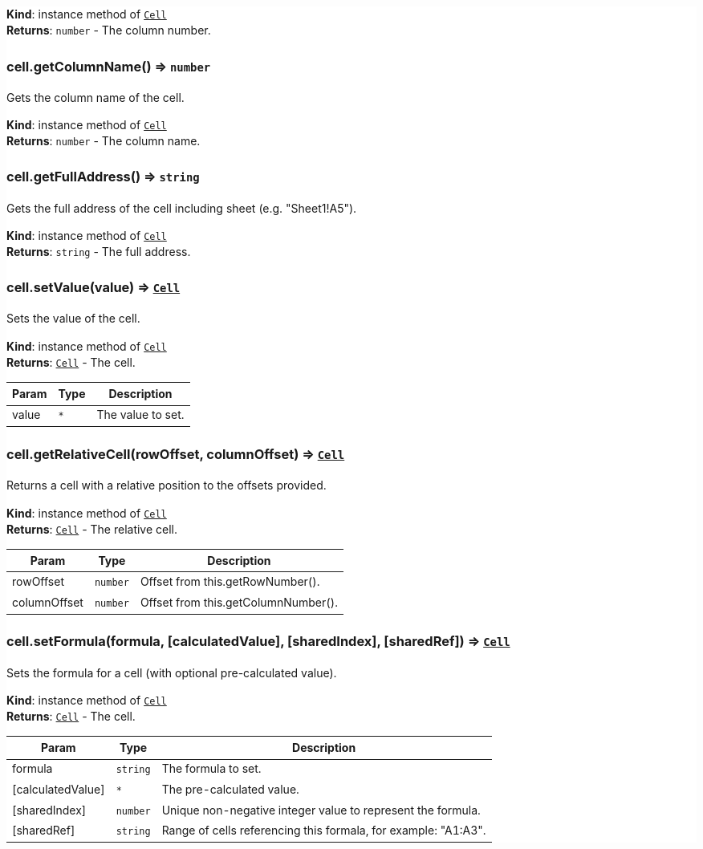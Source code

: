 **Kind**: instance method of <code>[Cell](#Cell)</code>  
**Returns**: <code>number</code> - The column number.  
<a name="Cell+getColumnName"></a>

### cell.getColumnName() ⇒ <code>number</code>
Gets the column name of the cell.

**Kind**: instance method of <code>[Cell](#Cell)</code>  
**Returns**: <code>number</code> - The column name.  
<a name="Cell+getFullAddress"></a>

### cell.getFullAddress() ⇒ <code>string</code>
Gets the full address of the cell including sheet (e.g. "Sheet1!A5").

**Kind**: instance method of <code>[Cell](#Cell)</code>  
**Returns**: <code>string</code> - The full address.  
<a name="Cell+setValue"></a>

### cell.setValue(value) ⇒ <code>[Cell](#Cell)</code>
Sets the value of the cell.

**Kind**: instance method of <code>[Cell](#Cell)</code>  
**Returns**: <code>[Cell](#Cell)</code> - The cell.  

| Param | Type | Description |
| --- | --- | --- |
| value | <code>\*</code> | The value to set. |

<a name="Cell+getRelativeCell"></a>

### cell.getRelativeCell(rowOffset, columnOffset) ⇒ <code>[Cell](#Cell)</code>
Returns a cell with a relative position to the offsets provided.

**Kind**: instance method of <code>[Cell](#Cell)</code>  
**Returns**: <code>[Cell](#Cell)</code> - The relative cell.  

| Param | Type | Description |
| --- | --- | --- |
| rowOffset | <code>number</code> | Offset from this.getRowNumber(). |
| columnOffset | <code>number</code> | Offset from this.getColumnNumber(). |

<a name="Cell+setFormula"></a>

### cell.setFormula(formula, [calculatedValue], [sharedIndex], [sharedRef]) ⇒ <code>[Cell](#Cell)</code>
Sets the formula for a cell (with optional pre-calculated value).

**Kind**: instance method of <code>[Cell](#Cell)</code>  
**Returns**: <code>[Cell](#Cell)</code> - The cell.  

| Param | Type | Description |
| --- | --- | --- |
| formula | <code>string</code> | The formula to set. |
| [calculatedValue] | <code>\*</code> | The pre-calculated value. |
| [sharedIndex] | <code>number</code> | Unique non-negative integer value to represent the formula. |
| [sharedRef] | <code>string</code> | Range of cells referencing this formala, for example: "A1:A3". |
